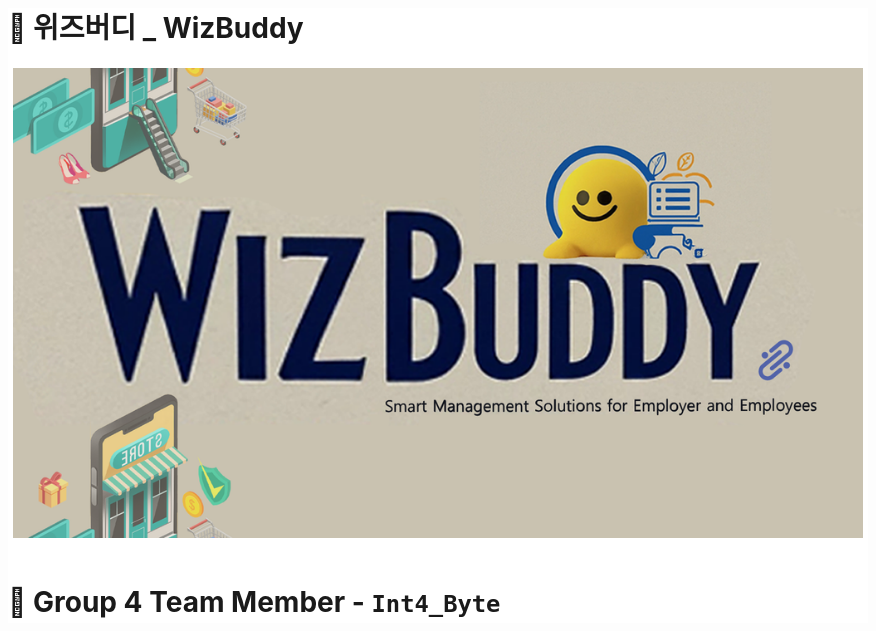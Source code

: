 # 🔗 위즈버디 _ WizBuddy

 <img src="images/개요/1.위즈버디_메인.png" alt="배너 이미지 칸" width="900" height="470">
<br>


# 🐼 Group 4 Team Member - `Int4_Byte`
